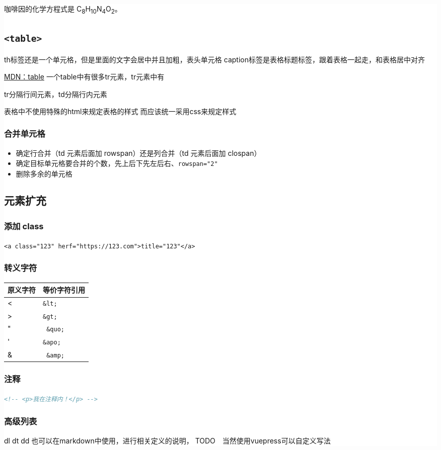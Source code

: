 <p>咖啡因的化学方程式是 C<sub>8</sub>H<sub>10</sub>N<sub>4</sub>O<sub>2</sub>。</p>


## `<table>`

th标签还是一个单元格，但是里面的文字会居中并且加粗，表头单元格
caption标签是表格标题标签，跟着表格一起走，和表格居中对齐

[MDN：table](https://developer.mozilla.org/zh-CN/docs/Web/HTML/Element/table)
一个table中有很多tr元素，tr元素中有

tr分隔行间元素，td分隔行内元素

表格中不使用特殊的html来规定表格的样式
而应该统一采用css来规定样式

### 合并单元格

- 确定行合并（td 元素后面加 rowspan）还是列合并（td 元素后面加 clospan）
- 确定目标单元格要合并的个数，先上后下先左后右、`rowspan="2"`
- 删除多余的单元格

## <form>


## 元素扩充

### 添加 class

`<a class="123" herf="https://123.com">title="123"</a>`

### 转义字符

| 原义字符 | 等价字符引用 |
| -------- | ------------ |
| <        | `&lt; `      |
| >        | `&gt;  `     |
| "        | ` &quo;`     |
| '        | ` &apo; `    |
| &        | ` &amp;`     |

### 注释

```html
<!-- <p>我在注释内！</p> -->
```

### 高级列表

dl dt dd 也可以在markdown中使用，进行相关定义的说明，
TODO　当然使用vuepress可以自定义写法
